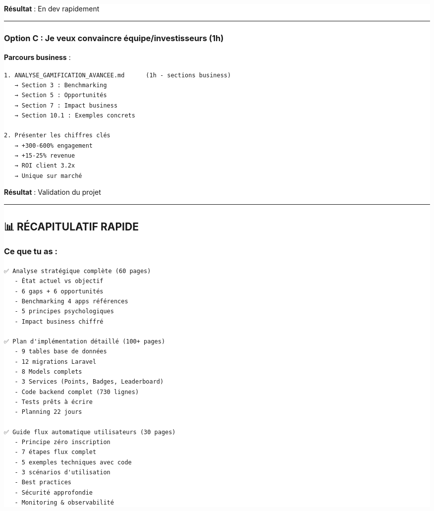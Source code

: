 **Résultat** : En dev rapidement

---

### **Option C : Je veux convaincre équipe/investisseurs** (1h)

**Parcours business** :
```
1. ANALYSE_GAMIFICATION_AVANCEE.md      (1h - sections business)
   → Section 3 : Benchmarking
   → Section 5 : Opportunités
   → Section 7 : Impact business
   → Section 10.1 : Exemples concrets

2. Présenter les chiffres clés
   → +300-600% engagement
   → +15-25% revenue
   → ROI client 3.2x
   → Unique sur marché
```

**Résultat** : Validation du projet

---

## 📊 **RÉCAPITULATIF RAPIDE**

### **Ce que tu as** :

```
✅ Analyse stratégique complète (60 pages)
   - État actuel vs objectif
   - 6 gaps + 6 opportunités
   - Benchmarking 4 apps références
   - 5 principes psychologiques
   - Impact business chiffré

✅ Plan d'implémentation détaillé (100+ pages)
   - 9 tables base de données
   - 12 migrations Laravel
   - 8 Models complets
   - 3 Services (Points, Badges, Leaderboard)
   - Code backend complet (730 lignes)
   - Tests prêts à écrire
   - Planning 22 jours

✅ Guide flux automatique utilisateurs (30 pages)
   - Principe zéro inscription
   - 7 étapes flux complet
   - 5 exemples techniques avec code
   - 3 scénarios d'utilisation
   - Best practices
   - Sécurité approfondie
   - Monitoring & observabilité
```
